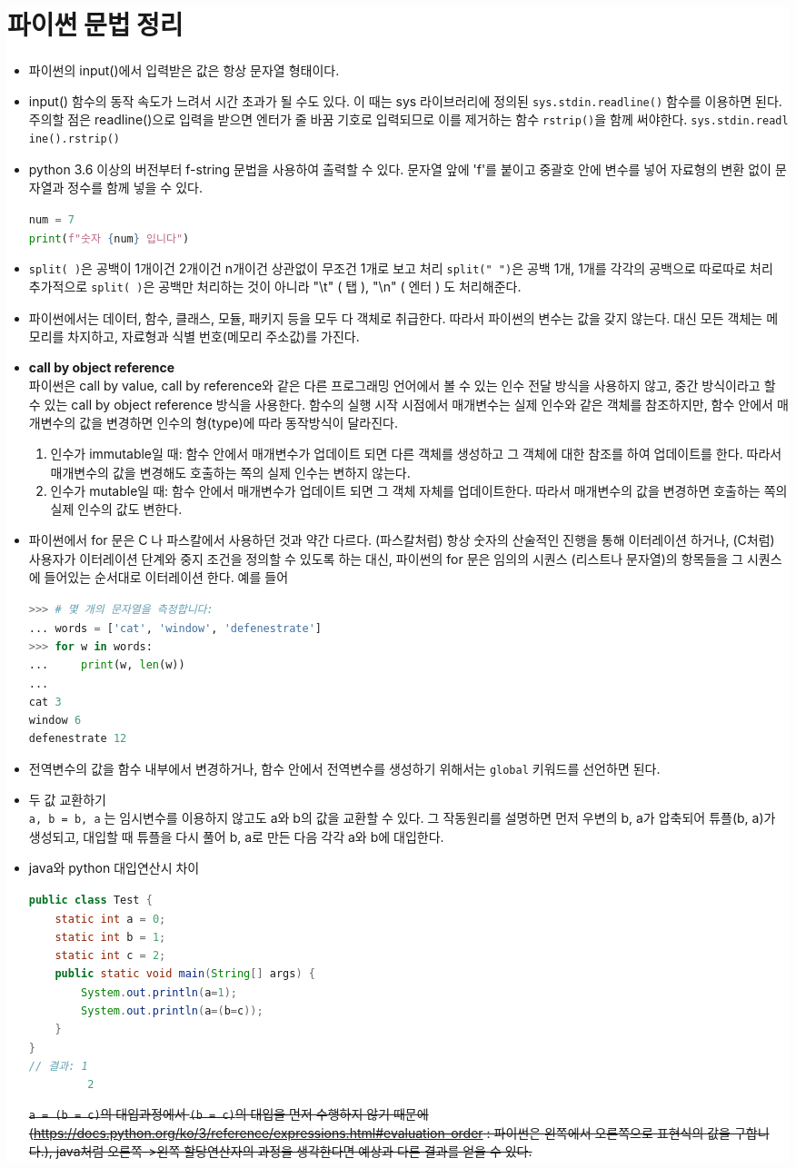 # 파이썬 문법 정리
* 파이썬의 input()에서 입력받은 값은 항상 문자열 형태이다.

* input() 함수의 동작 속도가 느려서 시간 초과가 될 수도 있다. 이 때는 sys 라이브러리에 정의된 `sys.stdin.readline()` 함수를 이용하면 된다. 주의할 점은 readline()으로 입력을 받으면 엔터가 줄 바꿈 기호로 입력되므로 이를 제거하는 함수 `rstrip()`을 함께 써야한다. `sys.stdin.readline().rstrip()`

* python 3.6 이상의 버전부터 f-string 문법을 사용하여 출력할 수 있다. 문자열 앞에 'f'를 붙이고 중괄호 안에 변수를 넣어 자료형의 변환 없이 문자열과 정수를 함께 넣을 수 있다.
  ```py
  num = 7
  print(f"숫자 {num} 입니다")
  ```
* `split( )`은 공백이 1개이건 2개이건 n개이건 상관없이 무조건 1개로 보고 처리
`split(" ")`은 공백 1개, 1개를 각각의 공백으로 따로따로 처리  
추가적으로 `split( )`은 공백만 처리하는 것이 아니라 "\t" ( 탭 ), "\n" ( 엔터 ) 도 처리해준다.

* 파이썬에서는 데이터, 함수, 클래스, 모듈, 패키지 등을 모두 다 객체로 취급한다. 따라서 파이썬의 변수는 값을 갖지 않는다. 대신 모든 객체는 메모리를 차지하고, 자료형과 식별 번호(메모리 주소값)를 가진다. 

* **call by object reference**  
  파이썬은 call by value, call by reference와 같은 다른 프로그래밍 언어에서 볼 수 있는 인수 전달 방식을 사용하지 않고, 중간 방식이라고 할 수 있는 call by object reference 방식을 사용한다. 함수의 실행 시작 시점에서 매개변수는 실제 인수와 같은 객체를 참조하지만, 함수 안에서 매개변수의 값을 변경하면 인수의 형(type)에 따라 동작방식이 달라진다.   

    1. 인수가 immutable일 때: 함수 안에서 매개변수가 업데이트 되면 다른 객체를 생성하고 그 객체에 대한 참조를 하여 업데이트를 한다. 따라서 매개변수의 값을 변경해도 호출하는 쪽의 실제 인수는 변하지 않는다.
    2. 인수가 mutable일 때: 함수 안에서 매개변수가 업데이트 되면 그 객체 자체를 업데이트한다. 따라서 매개변수의 값을 변경하면 호출하는 쪽의 실제 인수의 값도 변한다.   

* 파이썬에서 for 문은 C 나 파스칼에서 사용하던 것과 약간 다르다. (파스칼처럼) 항상 숫자의 산술적인 진행을 통해 이터레이션 하거나, (C처럼) 사용자가 이터레이션 단계와 중지 조건을 정의할 수 있도록 하는 대신, 파이썬의 for 문은 임의의 시퀀스 (리스트나 문자열)의 항목들을 그 시퀀스에 들어있는 순서대로 이터레이션 한다. 예를 들어 
  ```py
  >>> # 몇 개의 문자열을 측정합니다:
  ... words = ['cat', 'window', 'defenestrate']
  >>> for w in words:
  ...     print(w, len(w))
  ...
  cat 3
  window 6
  defenestrate 12
  ```

* 전역변수의 값을 함수 내부에서 변경하거나, 함수 안에서 전역변수를 생성하기 위해서는 `global` 키워드를 선언하면 된다.

* 두 값 교환하기  
  `a, b = b, a` 는 임시변수를 이용하지 않고도 a와 b의 값을 교환할 수 있다. 그 작동원리를 설명하면 먼저 우변의 b, a가 압축되어 튜플(b, a)가 생성되고, 대입할 때 튜플을 다시 풀어 b, a로 만든 다음 각각 a와 b에 대입한다.

* java와 python 대입연산시 차이 
  ```java
  public class Test {
      static int a = 0;
      static int b = 1;
      static int c = 2;
      public static void main(String[] args) {
          System.out.println(a=1);
          System.out.println(a=(b=c));
      }
  }
  // 결과: 1
           2
  ```  
  <del> `a = (b = c)`의 대입과정에서 `(b = c)`의 대입을 먼저 수행하지 않기 때문에(https://docs.python.org/ko/3/reference/expressions.html#evaluation-order  : 파이썬은 왼쪽에서 오른쪽으로 표현식의 값을 구합니다.), java처럼 오른쪽->왼쪽 할당연산자의 과정을 생각한다면 예상과 다른 결과를 얻을 수 있다.</del>  
